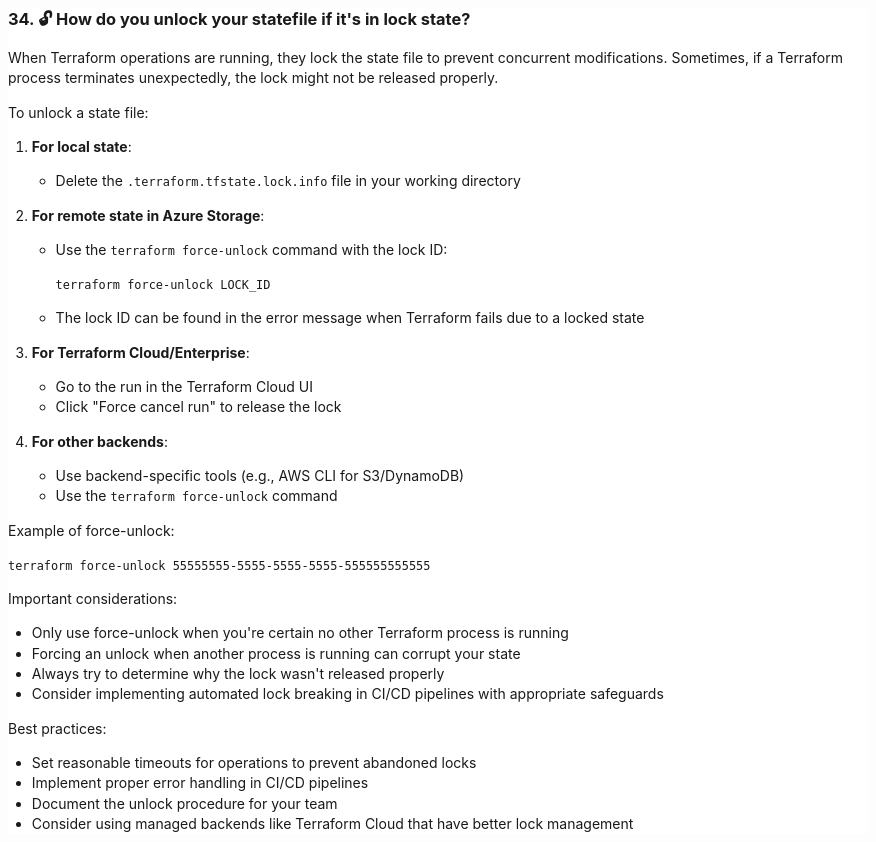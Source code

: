 ### 34. 🔓 How do you unlock your statefile if it's in lock state?
When Terraform operations are running, they lock the state file to prevent concurrent modifications. Sometimes, if a Terraform process terminates unexpectedly, the lock might not be released properly.

To unlock a state file:

1. **For local state**:
   - Delete the `.terraform.tfstate.lock.info` file in your working directory

2. **For remote state in Azure Storage**:
   - Use the `terraform force-unlock` command with the lock ID:
     ```bash
     terraform force-unlock LOCK_ID
     ```
   - The lock ID can be found in the error message when Terraform fails due to a locked state

3. **For Terraform Cloud/Enterprise**:
   - Go to the run in the Terraform Cloud UI
   - Click "Force cancel run" to release the lock

4. **For other backends**:
   - Use backend-specific tools (e.g., AWS CLI for S3/DynamoDB)
   - Use the `terraform force-unlock` command

Example of force-unlock:
```bash
terraform force-unlock 55555555-5555-5555-5555-555555555555
```

Important considerations:
- Only use force-unlock when you're certain no other Terraform process is running
- Forcing an unlock when another process is running can corrupt your state
- Always try to determine why the lock wasn't released properly
- Consider implementing automated lock breaking in CI/CD pipelines with appropriate safeguards

Best practices:
- Set reasonable timeouts for operations to prevent abandoned locks
- Implement proper error handling in CI/CD pipelines
- Document the unlock procedure for your team
- Consider using managed backends like Terraform Cloud that have better lock management
